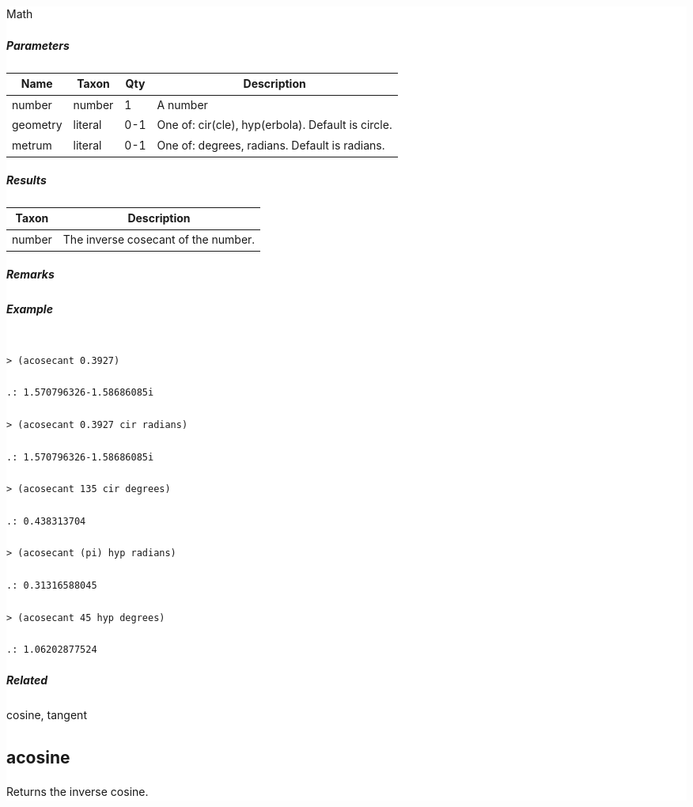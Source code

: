 Math

##### Parameters

| Name | Taxon | Qty | Description |
| --- | --- | --- | --- |
| number | number | 1   | A number |
| geometry | literal | 0-1 | One of: cir(cle), hyp(erbola). Default is circle. |
| metrum | literal | 0-1 | One of: degrees, radians. Default is radians. |

##### Results

| Taxon | Description |
| --- | --- |
| number | The inverse cosecant of the number. |

##### Remarks

##### Example
```

> (acosecant 0.3927)

.: 1.570796326-1.58686085i

> (acosecant 0.3927 cir radians)

.: 1.570796326-1.58686085i

> (acosecant 135 cir degrees)

.: 0.438313704

> (acosecant (pi) hyp radians)

.: 0.31316588045

> (acosecant 45 hyp degrees)

.: 1.06202877524

```

##### Related

cosine, tangent

## acosine

Returns the inverse cosine.
